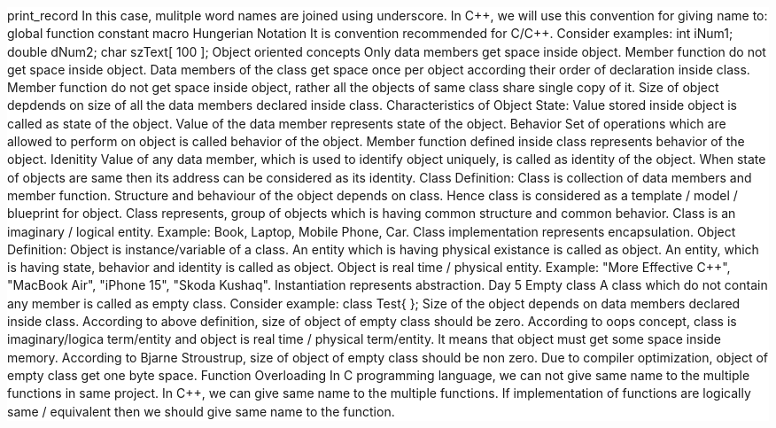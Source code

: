 print_record
In this case, mulitple word names are joined using underscore.
In C++, we will use this convention for giving name to:
global function
constant
macro
Hungerian Notation
It is convention recommended for C/C++.
Consider examples:
int iNum1;
double dNum2;
char szText[ 100 ];
Object oriented concepts
Only data members get space inside object. Member function do not get space inside object.
Data members of the class get space once per object according their order of declaration inside
class.
Member function do not get space inside object, rather all the objects of same class share single
copy of it.
Size of object depdends on size of all the data members declared inside class.
Characteristics of Object
State:
Value stored inside object is called as state of the object.
Value of the data member represents state of the object.
Behavior
Set of operations which are allowed to perform on object is called behavior of the object.
Member function defined inside class represents behavior of the object.
Idenitity
Value of any data member, which is used to identify object uniquely, is called as identity of the
object.
When state of objects are same then its address can be considered as its identity.
Class
Definition:
Class is collection of data members and member function.
Structure and behaviour of the object depends on class. Hence class is considered as a
template / model / blueprint for object.
Class represents, group of objects which is having common structure and common behavior.
Class is an imaginary / logical entity.
Example: Book, Laptop, Mobile Phone, Car.
Class implementation represents encapsulation.
Object
Definition:
Object is instance/variable of a class.
An entity which is having physical existance is called as object.
An entity, which is having state, behavior and identity is called as object.
Object is real time / physical entity.
Example: "More Effective C++", "MacBook Air", "iPhone 15", "Skoda Kushaq".
Instantiation represents abstraction.
Day 5
Empty class
A class which do not contain any member is called as empty class.
Consider example:
class Test{
};
Size of the object depends on data members declared inside class.
According to above definition, size of object of empty class should be zero.
According to oops concept, class is imaginary/logica term/entity and object is real time / physical
term/entity. It means that object must get some space inside memory.
According to Bjarne Stroustrup, size of object of empty class should be non zero.
Due to compiler optimization, object of empty class get one byte space.
Function Overloading
In C programming language, we can not give same name to the multiple functions in same project.
In C++, we can give same name to the multiple functions.
If implementation of functions are logically same / equivalent then we should give same name to the
function.